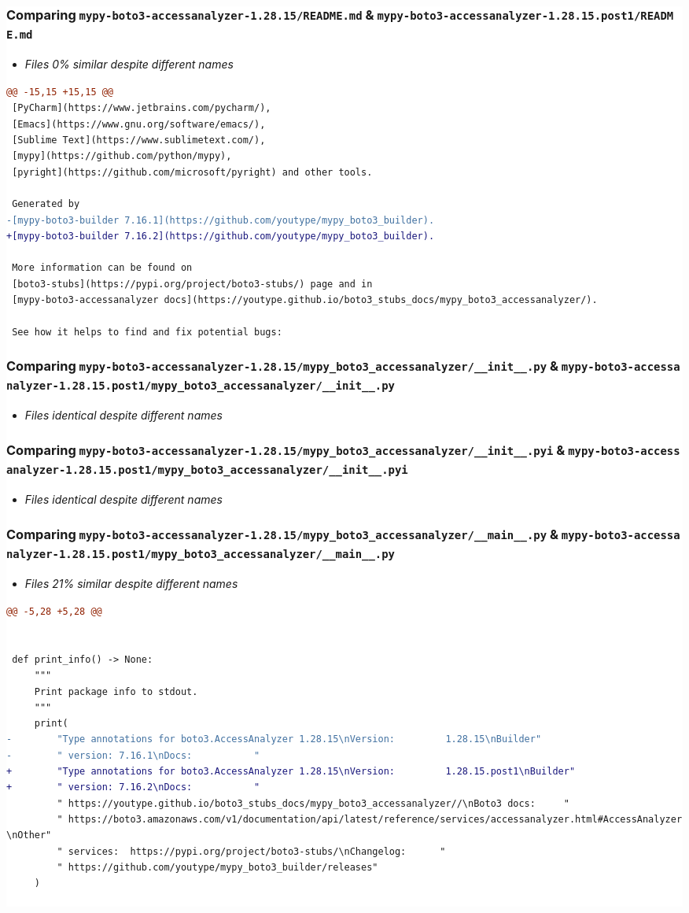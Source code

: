 ### Comparing `mypy-boto3-accessanalyzer-1.28.15/README.md` & `mypy-boto3-accessanalyzer-1.28.15.post1/README.md`

 * *Files 0% similar despite different names*

```diff
@@ -15,15 +15,15 @@
 [PyCharm](https://www.jetbrains.com/pycharm/),
 [Emacs](https://www.gnu.org/software/emacs/),
 [Sublime Text](https://www.sublimetext.com/),
 [mypy](https://github.com/python/mypy),
 [pyright](https://github.com/microsoft/pyright) and other tools.
 
 Generated by
-[mypy-boto3-builder 7.16.1](https://github.com/youtype/mypy_boto3_builder).
+[mypy-boto3-builder 7.16.2](https://github.com/youtype/mypy_boto3_builder).
 
 More information can be found on
 [boto3-stubs](https://pypi.org/project/boto3-stubs/) page and in
 [mypy-boto3-accessanalyzer docs](https://youtype.github.io/boto3_stubs_docs/mypy_boto3_accessanalyzer/).
 
 See how it helps to find and fix potential bugs:
```

### Comparing `mypy-boto3-accessanalyzer-1.28.15/mypy_boto3_accessanalyzer/__init__.py` & `mypy-boto3-accessanalyzer-1.28.15.post1/mypy_boto3_accessanalyzer/__init__.py`

 * *Files identical despite different names*

### Comparing `mypy-boto3-accessanalyzer-1.28.15/mypy_boto3_accessanalyzer/__init__.pyi` & `mypy-boto3-accessanalyzer-1.28.15.post1/mypy_boto3_accessanalyzer/__init__.pyi`

 * *Files identical despite different names*

### Comparing `mypy-boto3-accessanalyzer-1.28.15/mypy_boto3_accessanalyzer/__main__.py` & `mypy-boto3-accessanalyzer-1.28.15.post1/mypy_boto3_accessanalyzer/__main__.py`

 * *Files 21% similar despite different names*

```diff
@@ -5,28 +5,28 @@
 
 
 def print_info() -> None:
     """
     Print package info to stdout.
     """
     print(
-        "Type annotations for boto3.AccessAnalyzer 1.28.15\nVersion:         1.28.15\nBuilder"
-        " version: 7.16.1\nDocs:           "
+        "Type annotations for boto3.AccessAnalyzer 1.28.15\nVersion:         1.28.15.post1\nBuilder"
+        " version: 7.16.2\nDocs:           "
         " https://youtype.github.io/boto3_stubs_docs/mypy_boto3_accessanalyzer//\nBoto3 docs:     "
         " https://boto3.amazonaws.com/v1/documentation/api/latest/reference/services/accessanalyzer.html#AccessAnalyzer\nOther"
         " services:  https://pypi.org/project/boto3-stubs/\nChangelog:      "
         " https://github.com/youtype/mypy_boto3_builder/releases"
     )
 
```